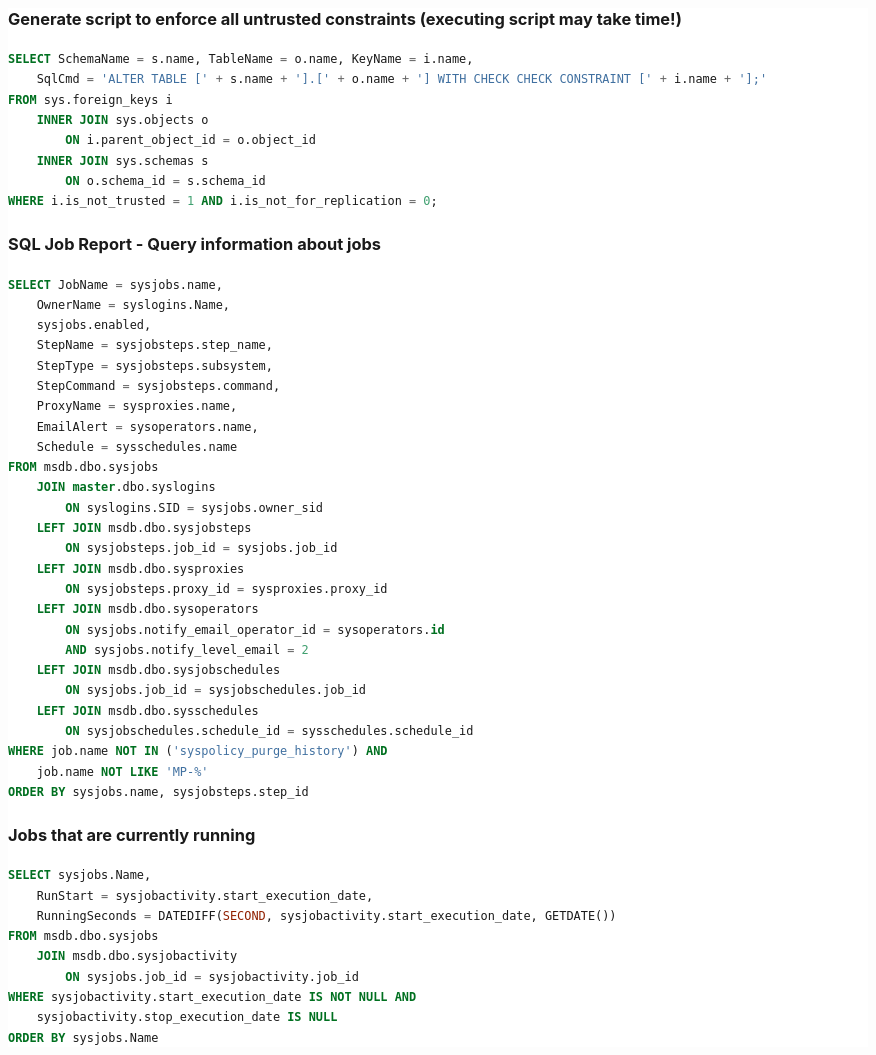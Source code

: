 ### Generate script to enforce all untrusted constraints (executing script may take time!)

```sql
SELECT SchemaName = s.name, TableName = o.name, KeyName = i.name,
    SqlCmd = 'ALTER TABLE [' + s.name + '].[' + o.name + '] WITH CHECK CHECK CONSTRAINT [' + i.name + '];'
FROM sys.foreign_keys i
    INNER JOIN sys.objects o
        ON i.parent_object_id = o.object_id
    INNER JOIN sys.schemas s 
        ON o.schema_id = s.schema_id
WHERE i.is_not_trusted = 1 AND i.is_not_for_replication = 0;
```

### SQL Job Report - Query information about jobs

```sql
SELECT JobName = sysjobs.name, 
    OwnerName = syslogins.Name,
    sysjobs.enabled,
    StepName = sysjobsteps.step_name,
    StepType = sysjobsteps.subsystem,
    StepCommand = sysjobsteps.command,
    ProxyName = sysproxies.name,
    EmailAlert = sysoperators.name,
    Schedule = sysschedules.name
FROM msdb.dbo.sysjobs
    JOIN master.dbo.syslogins
        ON syslogins.SID = sysjobs.owner_sid
    LEFT JOIN msdb.dbo.sysjobsteps
        ON sysjobsteps.job_id = sysjobs.job_id
    LEFT JOIN msdb.dbo.sysproxies
        ON sysjobsteps.proxy_id = sysproxies.proxy_id
    LEFT JOIN msdb.dbo.sysoperators
        ON sysjobs.notify_email_operator_id = sysoperators.id
        AND sysjobs.notify_level_email = 2
    LEFT JOIN msdb.dbo.sysjobschedules
        ON sysjobs.job_id = sysjobschedules.job_id
    LEFT JOIN msdb.dbo.sysschedules
        ON sysjobschedules.schedule_id = sysschedules.schedule_id
WHERE job.name NOT IN ('syspolicy_purge_history') AND
    job.name NOT LIKE 'MP-%'
ORDER BY sysjobs.name, sysjobsteps.step_id
```

### Jobs that are currently running

```sql
SELECT sysjobs.Name,
    RunStart = sysjobactivity.start_execution_date,
    RunningSeconds = DATEDIFF(SECOND, sysjobactivity.start_execution_date, GETDATE())
FROM msdb.dbo.sysjobs
    JOIN msdb.dbo.sysjobactivity
        ON sysjobs.job_id = sysjobactivity.job_id
WHERE sysjobactivity.start_execution_date IS NOT NULL AND
    sysjobactivity.stop_execution_date IS NULL
ORDER BY sysjobs.Name
```
